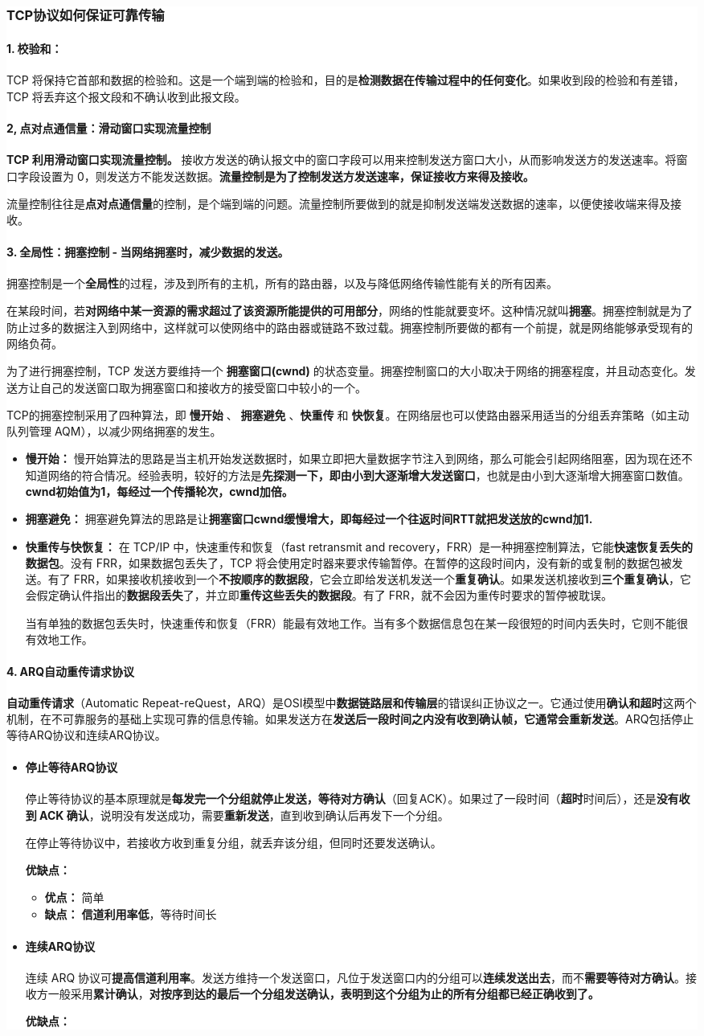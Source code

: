 ### TCP协议如何保证可靠传输

#### 1. 校验和：

 TCP 将保持它首部和数据的检验和。这是一个端到端的检验和，目的是**检测数据在传输过程中的任何变化**。如果收到段的检验和有差错，TCP 将丢弃这个报文段和不确认收到此报文段。

#### 2, 点对点通信量：**滑动窗口**实现**流量控制**

**TCP 利用滑动窗口实现流量控制。** 接收方发送的确认报文中的窗口字段可以用来控制发送方窗口大小，从而影响发送方的发送速率。将窗口字段设置为 0，则发送方不能发送数据。**流量控制是为了控制发送方发送速率，保证接收方来得及接收。**

流量控制往往是**点对点通信量**的控制，是个端到端的问题。流量控制所要做到的就是抑制发送端发送数据的速率，以便使接收端来得及接收。

#### 3. 全局性：拥塞控制 - 当网络拥塞时，减少数据的发送。

拥塞控制是一个**全局性**的过程，涉及到所有的主机，所有的路由器，以及与降低网络传输性能有关的所有因素。

在某段时间，若**对网络中某一资源的需求超过了该资源所能提供的可用部分**，网络的性能就要变坏。这种情况就叫**拥塞**。拥塞控制就是为了防止过多的数据注入到网络中，这样就可以使网络中的路由器或链路不致过载。拥塞控制所要做的都有一个前提，就是网络能够承受现有的网络负荷。

为了进行拥塞控制，TCP 发送方要维持一个 **拥塞窗口(cwnd)** 的状态变量。拥塞控制窗口的大小取决于网络的拥塞程度，并且动态变化。发送方让自己的发送窗口取为拥塞窗口和接收方的接受窗口中较小的一个。

TCP的拥塞控制采用了四种算法，即 **慢开始** 、 **拥塞避免** 、**快重传** 和 **快恢复**。在网络层也可以使路由器采用适当的分组丢弃策略（如主动队列管理 AQM），以减少网络拥塞的发生。

- **慢开始：** 慢开始算法的思路是当主机开始发送数据时，如果立即把大量数据字节注入到网络，那么可能会引起网络阻塞，因为现在还不知道网络的符合情况。经验表明，较好的方法是**先探测一下，即由小到大逐渐增大发送窗口**，也就是由小到大逐渐增大拥塞窗口数值。**cwnd初始值为1，每经过一个传播轮次，cwnd加倍。**

- **拥塞避免：** 拥塞避免算法的思路是让**拥塞窗口cwnd缓慢增大，即每经过一个往返时间RTT就把发送放的cwnd加1.**

- **快重传与快恢复：** 在 TCP/IP 中，快速重传和恢复（fast retransmit and recovery，FRR）是一种拥塞控制算法，它能**快速恢复丢失的数据包**。没有 FRR，如果数据包丢失了，TCP 将会使用定时器来要求传输暂停。在暂停的这段时间内，没有新的或复制的数据包被发送。有了 FRR，如果接收机接收到一个**不按顺序的数据段**，它会立即给发送机发送一个**重复确认**。如果发送机接收到**三个重复确认**，它会假定确认件指出的**数据段丢失**了，并立即**重传这些丢失的数据段**。有了 FRR，就不会因为重传时要求的暂停被耽误。 

    当有单独的数据包丢失时，快速重传和恢复（FRR）能最有效地工作。当有多个数据信息包在某一段很短的时间内丢失时，它则不能很有效地工作。

#### 4. ARQ**自动重传请求**协议

**自动重传请求**（Automatic Repeat-reQuest，ARQ）是OSI模型中**数据链路层和传输层**的错误纠正协议之一。它通过使用**确认和超时**这两个机制，在不可靠服务的基础上实现可靠的信息传输。如果发送方在**发送后一段时间之内没有收到确认帧，它通常会重新发送**。ARQ包括停止等待ARQ协议和连续ARQ协议。

- #### 停止等待ARQ协议

    停止等待协议的基本原理就是**每发完一个分组就停止发送，等待对方确认**（回复ACK）。如果过了一段时间（**超时**时间后），还是**没有收到 ACK 确认**，说明没有发送成功，需要**重新发送**，直到收到确认后再发下一个分组。

    在停止等待协议中，若接收方收到重复分组，就丢弃该分组，但同时还要发送确认。

    **优缺点：**

    - **优点：** 简单
    - **缺点：** **信道利用率低**，等待时间长

- #### 连续ARQ协议

    连续 ARQ 协议可**提高信道利用率**。发送方维持一个发送窗口，凡位于发送窗口内的分组可以**连续发送出去**，而不**需要等待对方确认**。接收方一般采用**累计确认**，**对按序到达的最后一个分组发送确认，表明到这个分组为止的所有分组都已经正确收到了。**

    **优缺点：**
